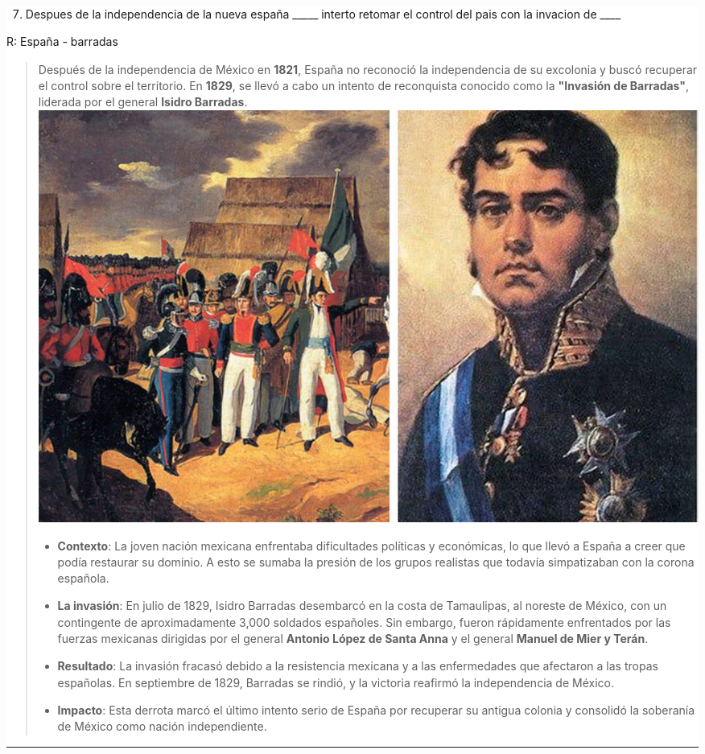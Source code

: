 7. Despues de la independencia de la nueva españa _____ interto retomar el control del pais con la invacion de ____ 

R: España - barradas

> Después de la independencia de México en **1821**, España no reconoció la independencia de su excolonia y buscó recuperar el control sobre el territorio. En **1829**, se llevó a cabo un intento de reconquista conocido como la **"Invasión de Barradas"**, liderada por el general **Isidro Barradas**.
> ![Isidro Barradas](./HM_02_07.jpg)
>
> - **Contexto**: La joven nación mexicana enfrentaba dificultades políticas y económicas, lo que llevó a España a creer que podía restaurar su dominio. A esto se sumaba la presión de los grupos realistas que todavía simpatizaban con la corona española.
>
> - **La invasión**: En julio de 1829, Isidro Barradas desembarcó en la costa de Tamaulipas, al noreste de México, con un contingente de aproximadamente 3,000 soldados españoles. Sin embargo, fueron rápidamente enfrentados por las fuerzas mexicanas dirigidas por el general **Antonio López de Santa Anna** y el general **Manuel de Mier y Terán**.
>
> - **Resultado**: La invasión fracasó debido a la resistencia mexicana y a las enfermedades que afectaron a las tropas españolas. En septiembre de 1829, Barradas se rindió, y la victoria reafirmó la independencia de México.
>
> - **Impacto**: Esta derrota marcó el último intento serio de España por recuperar su antigua colonia y consolidó la soberanía de México como nación independiente.

--- 